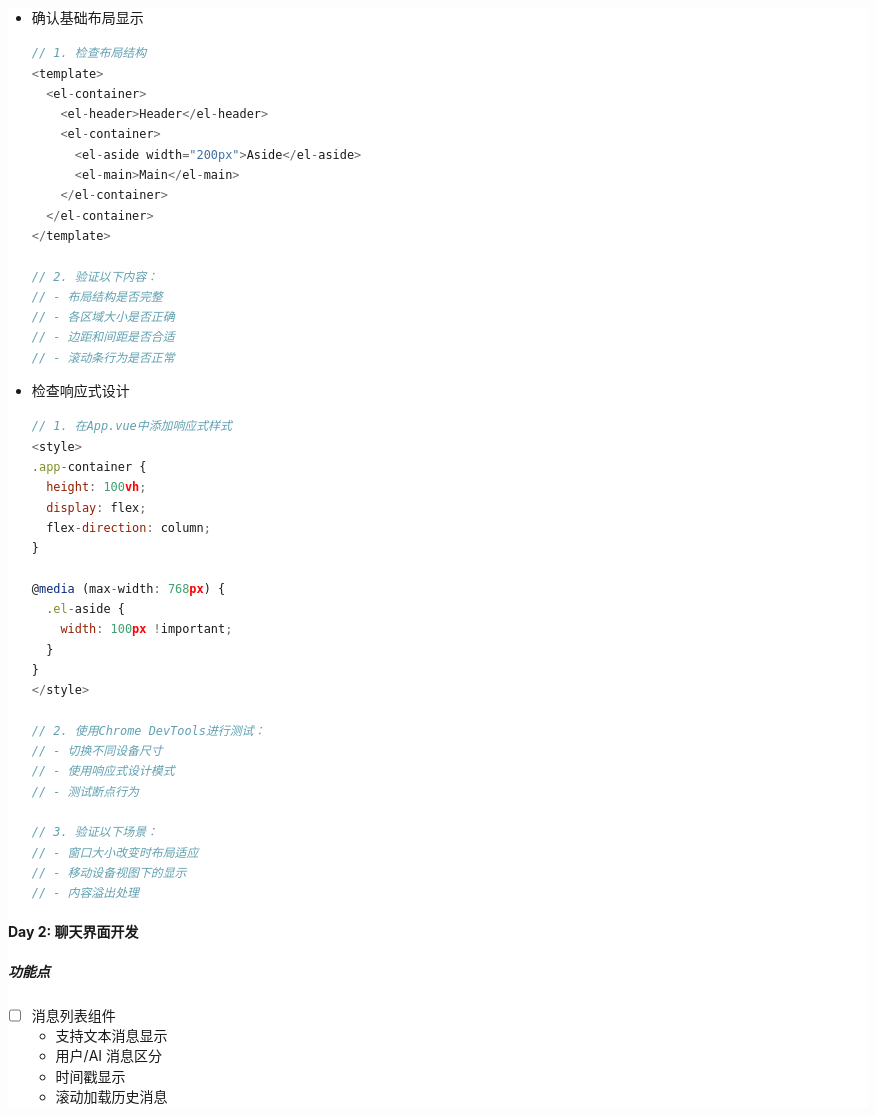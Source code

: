    - 确认基础布局显示
     ```javascript
     // 1. 检查布局结构
     <template>
       <el-container>
         <el-header>Header</el-header>
         <el-container>
           <el-aside width="200px">Aside</el-aside>
           <el-main>Main</el-main>
         </el-container>
       </el-container>
     </template>
     
     // 2. 验证以下内容：
     // - 布局结构是否完整
     // - 各区域大小是否正确
     // - 边距和间距是否合适
     // - 滚动条行为是否正常
     ```
   
   - 检查响应式设计
     ```javascript
     // 1. 在App.vue中添加响应式样式
     <style>
     .app-container {
       height: 100vh;
       display: flex;
       flex-direction: column;
     }
     
     @media (max-width: 768px) {
       .el-aside {
         width: 100px !important;
       }
     }
     </style>
     
     // 2. 使用Chrome DevTools进行测试：
     // - 切换不同设备尺寸
     // - 使用响应式设计模式
     // - 测试断点行为
     
     // 3. 验证以下场景：
     // - 窗口大小改变时布局适应
     // - 移动设备视图下的显示
     // - 内容溢出处理
     ```

#### Day 2: 聊天界面开发
##### 功能点
- [ ] 消息列表组件
  - 支持文本消息显示
  - 用户/AI 消息区分
  - 时间戳显示
  - 滚动加载历史消息
  